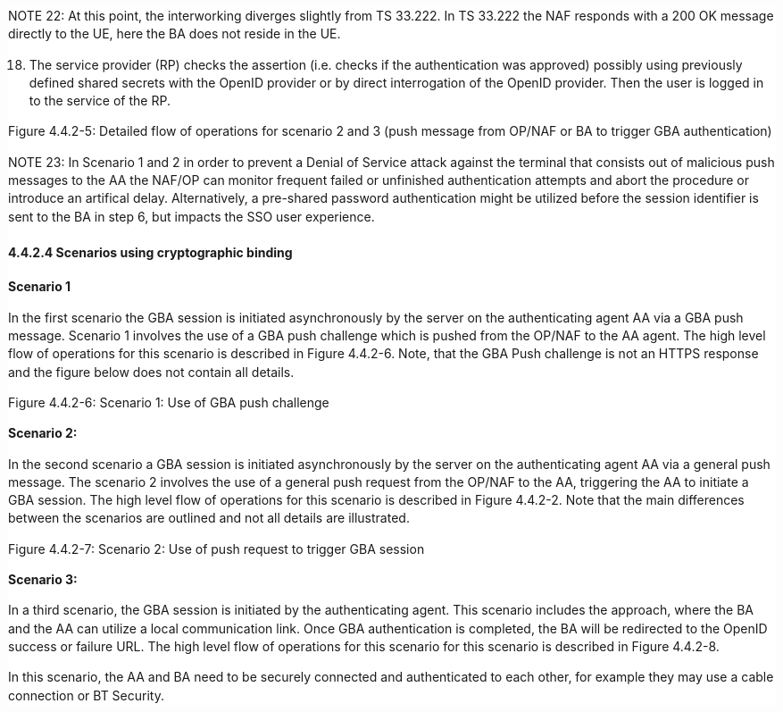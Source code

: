 NOTE 22: At this point, the interworking diverges slightly from TS
33.222. In TS 33.222 the NAF responds with a 200 OK message directly to
the UE, here the BA does not reside in the UE.

18. The service provider (RP) checks the assertion (i.e. checks if the
    authentication was approved) possibly using previously defined
    shared secrets with the OpenID provider or by direct interrogation
    of the OpenID provider. Then the user is logged in to the service of
    the RP.

Figure 4.4.2-5: Detailed flow of operations for scenario 2 and 3 (push
message from OP/NAF or BA to trigger GBA authentication)

NOTE 23: In Scenario 1 and 2 in order to prevent a Denial of Service
attack against the terminal that consists out of malicious push messages
to the AA the NAF/OP can monitor frequent failed or unfinished
authentication attempts and abort the procedure or introduce an
artifical delay. Alternatively, a pre-shared password authentication
might be utilized before the session identifier is sent to the BA in
step 6, but impacts the SSO user experience.

#### 4.4.2.4 Scenarios using cryptographic binding

**Scenario 1**

In the first scenario the GBA session is initiated asynchronously by the
server on the authenticating agent AA via a GBA push message. Scenario 1
involves the use of a GBA push challenge which is pushed from the OP/NAF
to the AA agent. The high level flow of operations for this scenario is
described in Figure 4.4.2-6. Note, that the GBA Push challenge is not an
HTTPS response and the figure below does not contain all details.

Figure 4.4.2-6: Scenario 1: Use of GBA push challenge

**Scenario 2:**

In the second scenario a GBA session is initiated asynchronously by the
server on the authenticating agent AA via a general push message. The
scenario 2 involves the use of a general push request from the OP/NAF to
the AA, triggering the AA to initiate a GBA session. The high level flow
of operations for this scenario is described in Figure 4.4.2-2. Note
that the main differences between the scenarios are outlined and not all
details are illustrated.

Figure 4.4.2-7: Scenario 2: Use of push request to trigger GBA session

**Scenario 3:**

In a third scenario, the GBA session is initiated by the authenticating
agent. This scenario includes the approach, where the BA and the AA can
utilize a local communication link. Once GBA authentication is
completed, the BA will be redirected to the OpenID success or failure
URL. The high level flow of operations for this scenario for this
scenario is described in Figure 4.4.2-8.

In this scenario, the AA and BA need to be securely connected and
authenticated to each other, for example they may use a cable connection
or BT Security.
